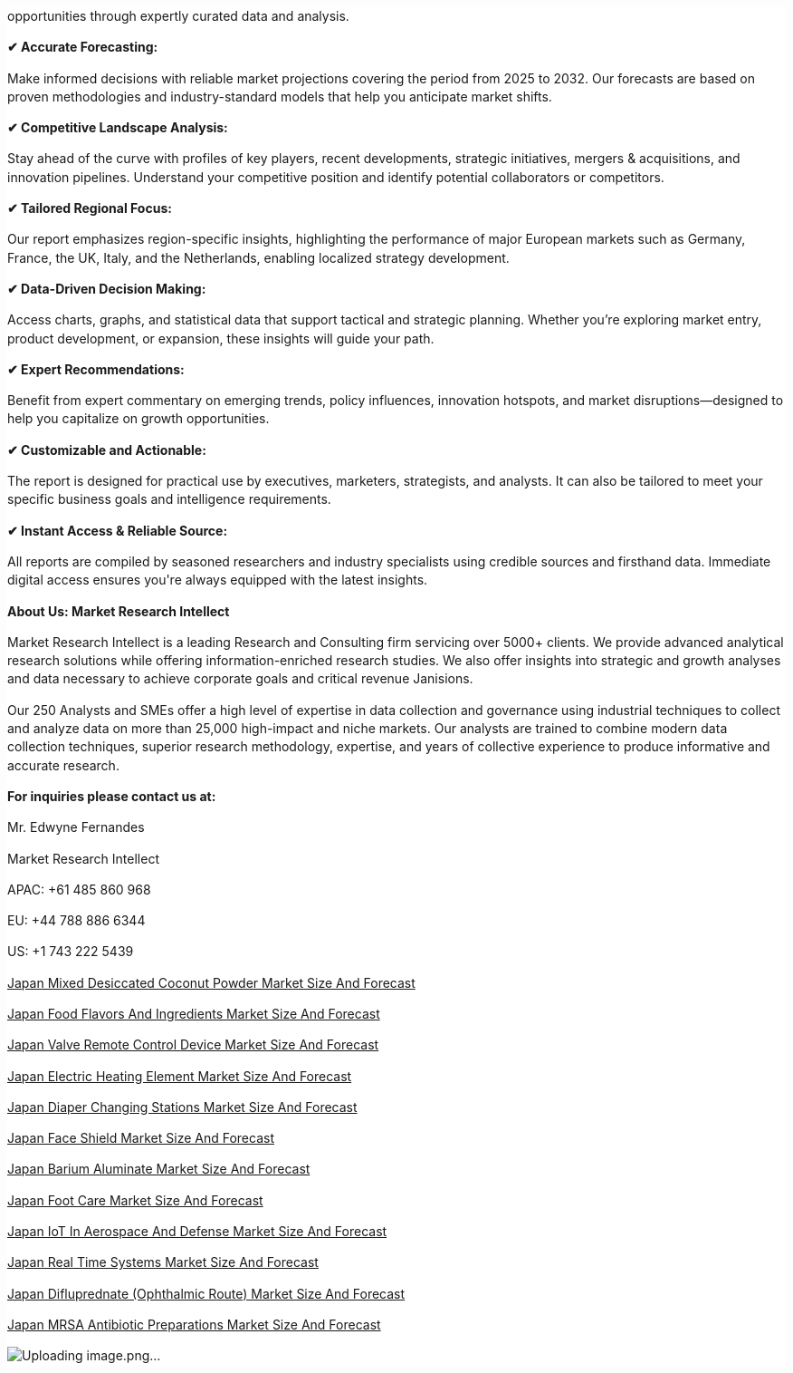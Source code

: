 opportunities through expertly curated data and analysis.</p><p><strong>✔ Accurate Forecasting:</strong></p><p>Make informed decisions with reliable market projections covering the period from 2025 to 2032. Our forecasts are based on proven methodologies and industry-standard models that help you anticipate market shifts.</p><p><strong>✔ Competitive Landscape Analysis:</strong></p><p>Stay ahead of the curve with profiles of key players, recent developments, strategic initiatives, mergers &amp; acquisitions, and innovation pipelines. Understand your competitive position and identify potential collaborators or competitors.</p><p><strong>✔ Tailored Regional Focus:</strong></p><p>Our report emphasizes region-specific insights, highlighting the performance of major European markets such as Germany, France, the UK, Italy, and the Netherlands, enabling localized strategy development.</p><p><strong>✔ Data-Driven Decision Making:</strong></p><p>Access charts, graphs, and statistical data that support tactical and strategic planning. Whether you&rsquo;re exploring market entry, product development, or expansion, these insights will guide your path.</p><p><strong>✔ Expert Recommendations:</strong></p><p>Benefit from expert commentary on emerging trends, policy influences, innovation hotspots, and market disruptions&mdash;designed to help you capitalize on growth opportunities.</p><p><strong>✔ Customizable and Actionable:</strong></p><p>The report is designed for practical use by executives, marketers, strategists, and analysts. It can also be tailored to meet your specific business goals and intelligence requirements.</p><p><strong>✔ Instant Access &amp; Reliable Source:</strong></p><p>All reports are compiled by seasoned researchers and industry specialists using credible sources and firsthand data. Immediate digital access ensures you're always equipped with the latest insights.</p><p><strong><span class="font-[700]">About Us: Market Research Intellect</span></strong></p><p><span class="">Market Research Intellect is a leading Research and Consulting firm servicing over 5000+ clients. We provide advanced analytical research solutions while offering information-enriched research studies.&nbsp;</span>We also offer insights into strategic and growth analyses and data necessary to achieve corporate goals and critical revenue Janisions.</p><p><span class="">Our 250 Analysts and SMEs offer a high level of expertise in data collection and governance using industrial techniques to collect and analyze data on more than 25,000 high-impact and niche markets. Our analysts are trained to combine modern data collection techniques, superior research methodology, expertise, and years of collective experience to produce informative and accurate research.</span></p><p><strong>For inquiries please contact us at:</strong></p><p>Mr. Edwyne Fernandes</p><p>Market Research Intellect</p><p>APAC: +61 485 860 968</p><p>EU: +44 788 886 6344</p><p>US: +1 743 222 5439</p><p><a href="https://github.com/Ankit19021994/Innocents-SP/blob/main/Mixed-Desiccated-Coconut-Powder-Market/Mixed-Desiccated-Coconut-Powder-Market.md">Japan Mixed Desiccated Coconut Powder Market Size And Forecast</a></p><p><a href="https://github.com/Ankit19021994/Innocents-SP/blob/main/Food-Flavors-And-Ingredients-Market/Food-Flavors-And-Ingredients-Market.md">Japan Food Flavors And Ingredients Market Size And Forecast</a></p><p><a href="https://github.com/Ankit19021994/Innocents-SP/blob/main/Valve-Remote-Control-Device-Market/Valve-Remote-Control-Device-Market.md">Japan Valve Remote Control Device Market Size And Forecast</a></p><p><a href="https://github.com/Ankit19021994/Innocents-SP/blob/main/Electric-Heating-Element-Market/Electric-Heating-Element-Market.md">Japan Electric Heating Element Market Size And Forecast</a></p><p><a href="https://github.com/Ankit19021994/Innocents-SP/blob/main/Diaper-Changing-Stations-Market/Diaper-Changing-Stations-Market.md">Japan Diaper Changing Stations Market Size And Forecast</a></p><p><a href="https://github.com/Ankit19021994/Innocents-SP/blob/main/Face-Shield-Market/Face-Shield-Market.md">Japan Face Shield Market Size And Forecast</a></p><p><a href="https://github.com/Ankit19021994/Innocents-SP/blob/main/Barium-Aluminate-Market/Barium-Aluminate-Market.md">Japan Barium Aluminate Market Size And Forecast</a></p><p><a href="https://github.com/Ankit19021994/Innocents-SP/blob/main/Foot-Care-Market/Foot-Care-Market.md">Japan Foot Care Market Size And Forecast</a></p><p><a href="https://github.com/Ankit19021994/Innocents-SP/blob/main/IoT-In-Aerospace-And-Defense-Market/IoT-In-Aerospace-And-Defense-Market.md">Japan IoT In Aerospace And Defense Market Size And Forecast</a></p><p><a href="https://github.com/Ankit19021994/Innocents-SP/blob/main/Real-Time-Systems-Market/Real-Time-Systems-Market.md">Japan Real Time Systems Market Size And Forecast</a></p><p><a href="https://github.com/Ankit19021994/Innocents-SP/blob/main/Difluprednate-(Ophthalmic-Route)-Market/Difluprednate-(Ophthalmic-Route)-Market.md">Japan Difluprednate (Ophthalmic Route) Market Size And Forecast</a></p><p><a href="https://github.com/Ankit19021994/Innocents-SP/blob/main/MRSA-Antibiotic-Preparations-Market/MRSA-Antibiotic-Preparations-Market.md">Japan MRSA Antibiotic Preparations Market Size And Forecast</a></p>
![Uploading image.png…]()
